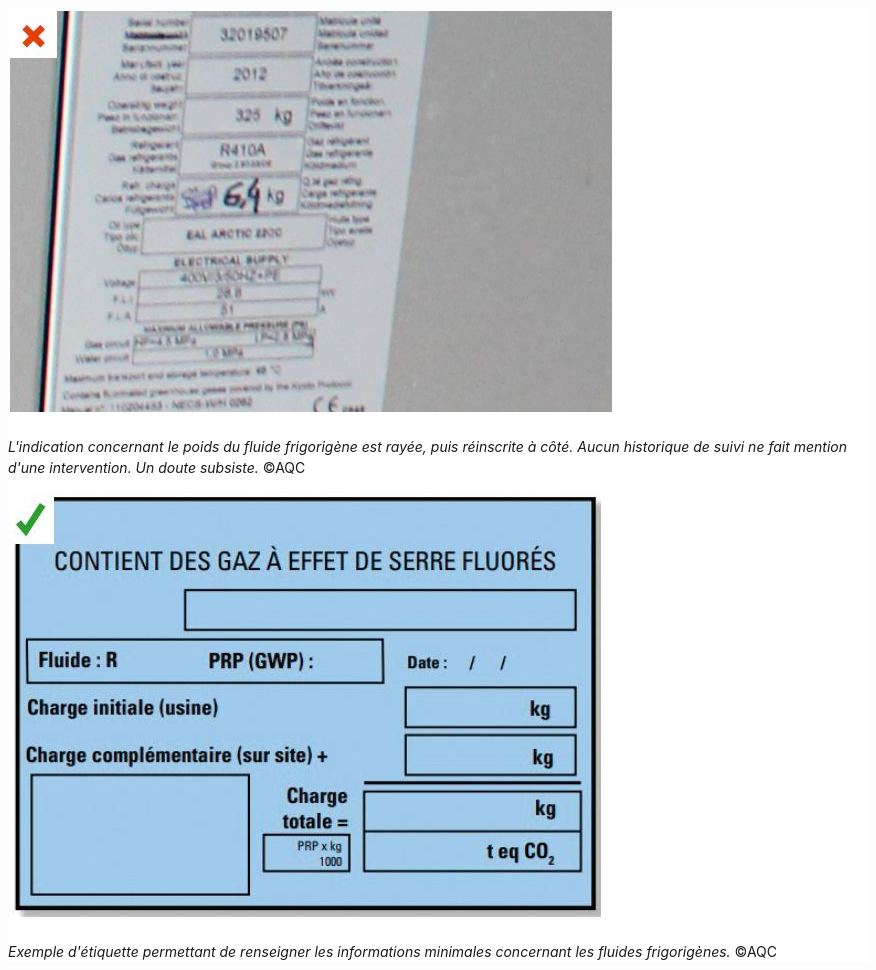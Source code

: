 ![](<images/Pompe à chaleur en rénovation - 12 enseignements à connaître/_page_19_Picture_21.jpeg>)

*L'indication concernant le poids du fluide frigorigène est rayée, puis réinscrite à côté. Aucun historique de suivi ne fait mention d'une intervention. Un doute subsiste.* ©AQC

![](<images/Pompe à chaleur en rénovation - 12 enseignements à connaître/_page_19_Figure_23.jpeg>)

*Exemple d'étiquette permettant de renseigner les informations minimales concernant les fluides frigorigènes.* ©AQC
